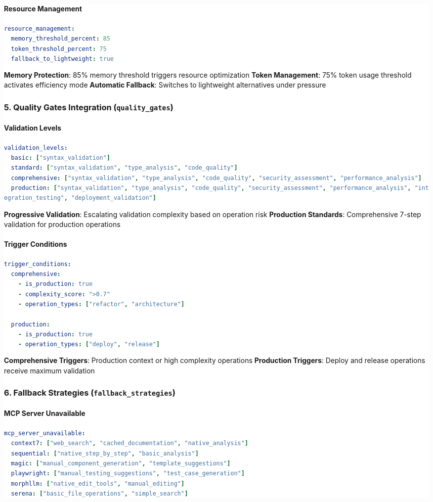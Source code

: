 #### Resource Management
```yaml
resource_management:
  memory_threshold_percent: 85
  token_threshold_percent: 75
  fallback_to_lightweight: true
```

**Memory Protection**: 85% memory threshold triggers resource optimization
**Token Management**: 75% token usage threshold activates efficiency mode
**Automatic Fallback**: Switches to lightweight alternatives under pressure

### 5. Quality Gates Integration (`quality_gates`)

#### Validation Levels
```yaml
validation_levels:
  basic: ["syntax_validation"]
  standard: ["syntax_validation", "type_analysis", "code_quality"]
  comprehensive: ["syntax_validation", "type_analysis", "code_quality", "security_assessment", "performance_analysis"]
  production: ["syntax_validation", "type_analysis", "code_quality", "security_assessment", "performance_analysis", "integration_testing", "deployment_validation"]
```

**Progressive Validation**: Escalating validation complexity based on operation risk
**Production Standards**: Comprehensive 7-step validation for production operations

#### Trigger Conditions
```yaml
trigger_conditions:
  comprehensive:
    - is_production: true
    - complexity_score: ">0.7"
    - operation_types: ["refactor", "architecture"]
  
  production:
    - is_production: true
    - operation_types: ["deploy", "release"]
```

**Comprehensive Triggers**: Production context or high complexity operations
**Production Triggers**: Deploy and release operations receive maximum validation

### 6. Fallback Strategies (`fallback_strategies`)

#### MCP Server Unavailable
```yaml
mcp_server_unavailable:
  context7: ["web_search", "cached_documentation", "native_analysis"]
  sequential: ["native_step_by_step", "basic_analysis"]
  magic: ["manual_component_generation", "template_suggestions"]
  playwright: ["manual_testing_suggestions", "test_case_generation"]
  morphllm: ["native_edit_tools", "manual_editing"]
  serena: ["basic_file_operations", "simple_search"]
```
